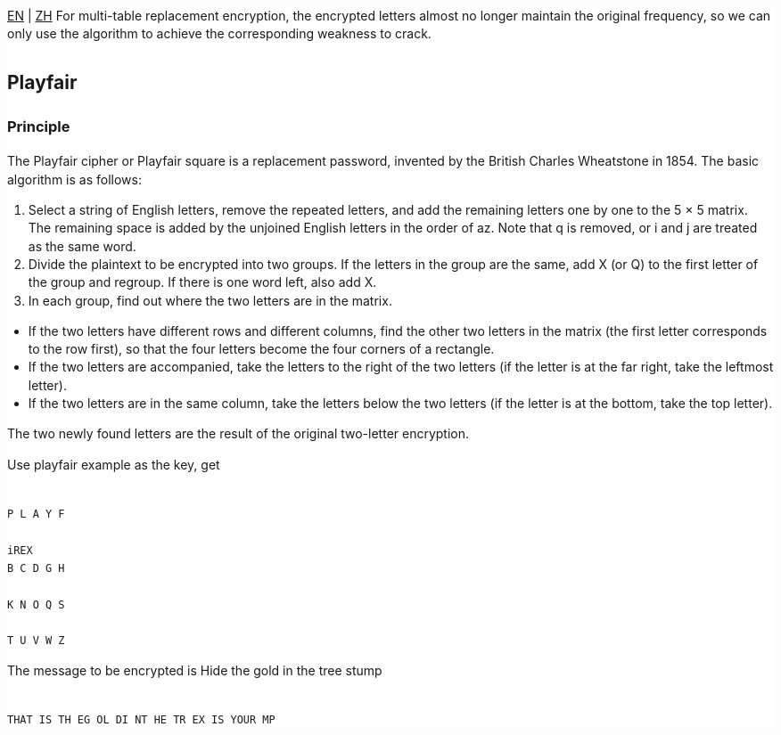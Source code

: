 [EN](./polyalphabetic.md) | [ZH](./polyalphabetic-zh.md)
For multi-table replacement encryption, the encrypted letters almost no longer maintain the original frequency, so we can only use the algorithm to achieve the corresponding weakness to crack.


## Playfair



### Principle


The Playfair cipher or Playfair square is a replacement password, invented by the British Charles Wheatstone in 1854. The basic algorithm is as follows:


1. Select a string of English letters, remove the repeated letters, and add the remaining letters one by one to the 5 × 5 matrix. The remaining space is added by the unjoined English letters in the order of az. Note that q is removed, or i and j are treated as the same word.
2. Divide the plaintext to be encrypted into two groups. If the letters in the group are the same, add X (or Q) to the first letter of the group and regroup. If there is one word left, also add X.
3. In each group, find out where the two letters are in the matrix.
- If the two letters have different rows and different columns, find the other two letters in the matrix (the first letter corresponds to the row first), so that the four letters become the four corners of a rectangle.
- If the two letters are accompanied, take the letters to the right of the two letters (if the letter is at the far right, take the leftmost letter).
- If the two letters are in the same column, take the letters below the two letters (if the letter is at the bottom, take the top letter).


The two newly found letters are the result of the original two-letter encryption.


Use playfair example as the key, get


```

P L A Y F

iREX
B C D G H

K N O Q S

T U V W Z

```



The message to be encrypted is Hide the gold in the tree stump


```

THAT IS TH EG OL DI NT HE TR EX IS YOUR MP
```
